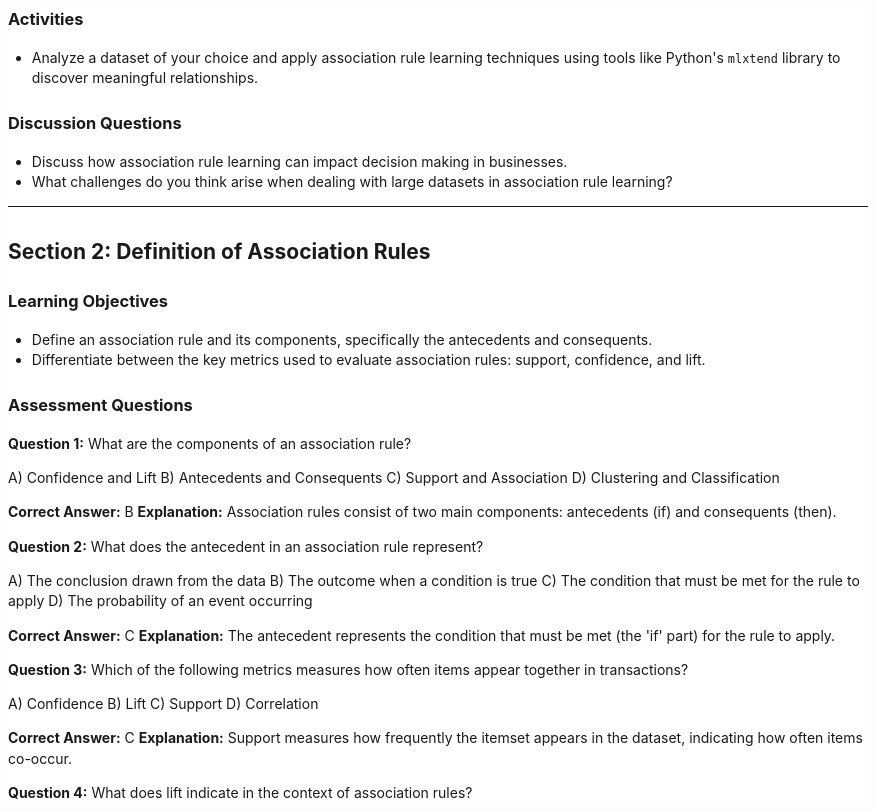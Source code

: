 ### Activities
- Analyze a dataset of your choice and apply association rule learning techniques using tools like Python's `mlxtend` library to discover meaningful relationships.

### Discussion Questions
- Discuss how association rule learning can impact decision making in businesses.
- What challenges do you think arise when dealing with large datasets in association rule learning?

---

## Section 2: Definition of Association Rules

### Learning Objectives
- Define an association rule and its components, specifically the antecedents and consequents.
- Differentiate between the key metrics used to evaluate association rules: support, confidence, and lift.

### Assessment Questions

**Question 1:** What are the components of an association rule?

  A) Confidence and Lift
  B) Antecedents and Consequents
  C) Support and Association
  D) Clustering and Classification

**Correct Answer:** B
**Explanation:** Association rules consist of two main components: antecedents (if) and consequents (then).

**Question 2:** What does the antecedent in an association rule represent?

  A) The conclusion drawn from the data
  B) The outcome when a condition is true
  C) The condition that must be met for the rule to apply
  D) The probability of an event occurring

**Correct Answer:** C
**Explanation:** The antecedent represents the condition that must be met (the 'if' part) for the rule to apply.

**Question 3:** Which of the following metrics measures how often items appear together in transactions?

  A) Confidence
  B) Lift
  C) Support
  D) Correlation

**Correct Answer:** C
**Explanation:** Support measures how frequently the itemset appears in the dataset, indicating how often items co-occur.

**Question 4:** What does lift indicate in the context of association rules?

